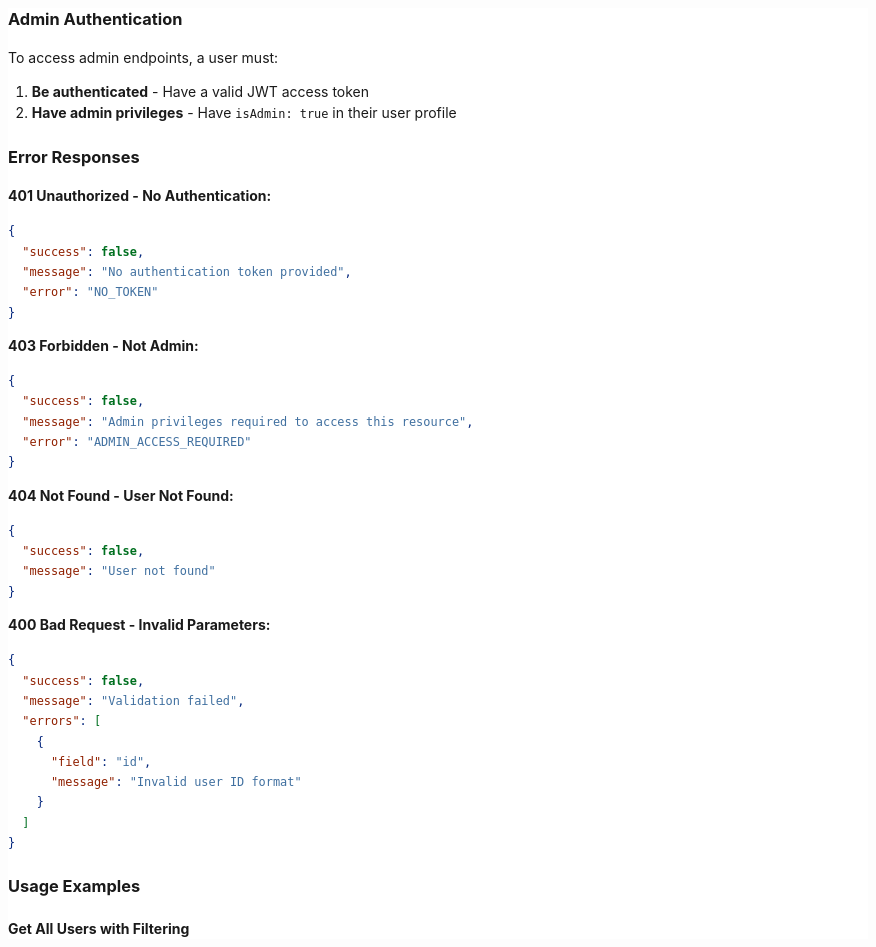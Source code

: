 ### Admin Authentication

To access admin endpoints, a user must:

1. **Be authenticated** - Have a valid JWT access token
2. **Have admin privileges** - Have `isAdmin: true` in their user profile

### Error Responses

**401 Unauthorized - No Authentication:**

```json
{
  "success": false,
  "message": "No authentication token provided",
  "error": "NO_TOKEN"
}
```

**403 Forbidden - Not Admin:**

```json
{
  "success": false,
  "message": "Admin privileges required to access this resource",
  "error": "ADMIN_ACCESS_REQUIRED"
}
```

**404 Not Found - User Not Found:**

```json
{
  "success": false,
  "message": "User not found"
}
```

**400 Bad Request - Invalid Parameters:**

```json
{
  "success": false,
  "message": "Validation failed",
  "errors": [
    {
      "field": "id",
      "message": "Invalid user ID format"
    }
  ]
}
```

### Usage Examples

#### Get All Users with Filtering
